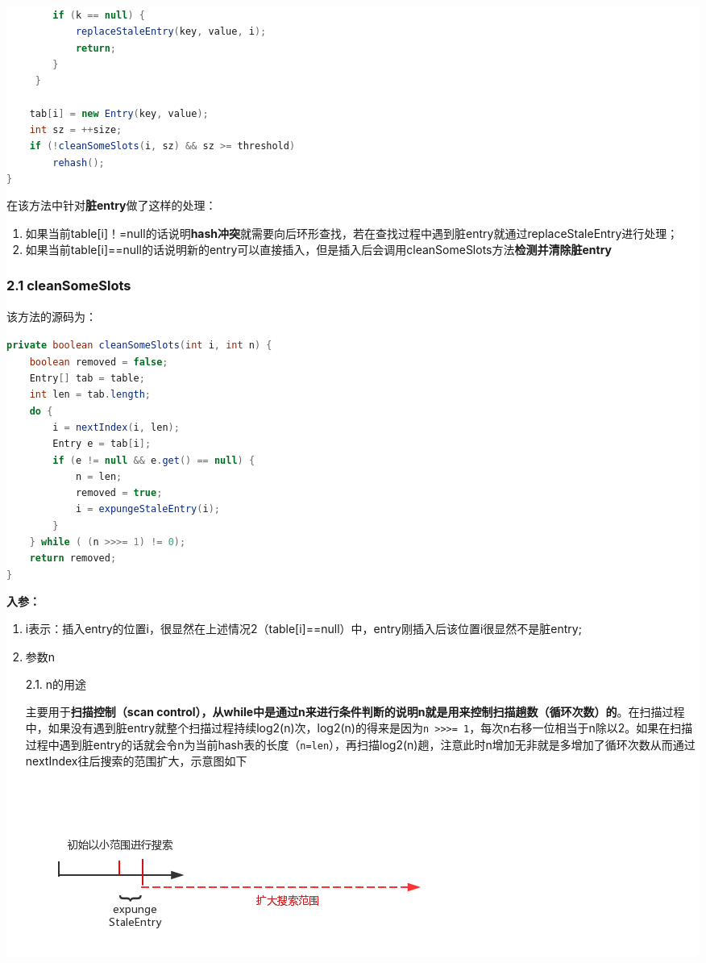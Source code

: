```java
        if (k == null) {
            replaceStaleEntry(key, value, i);
            return;
        }
     }

    tab[i] = new Entry(key, value);
    int sz = ++size;
    if (!cleanSomeSlots(i, sz) && sz >= threshold)
        rehash();
}
```

在该方法中针对**脏entry**做了这样的处理：

1. 如果当前table\[i\]！=null的话说明**hash冲突**就需要向后环形查找，若在查找过程中遇到脏entry就通过replaceStaleEntry进行处理；
2. 如果当前table\[i\]==null的话说明新的entry可以直接插入，但是插入后会调用cleanSomeSlots方法**检测并清除脏entry**

### 2.1 cleanSomeSlots

该方法的源码为：

```java
private boolean cleanSomeSlots(int i, int n) {
    boolean removed = false;
    Entry[] tab = table;
    int len = tab.length;
    do {
        i = nextIndex(i, len);
        Entry e = tab[i];
        if (e != null && e.get() == null) {
            n = len;
            removed = true;
            i = expungeStaleEntry(i);
        }
    } while ( (n >>>= 1) != 0);
    return removed;
}
```

**入参：**

1. i表示：插入entry的位置i，很显然在上述情况2（table\[i\]==null）中，entry刚插入后该位置i很显然不是脏entry;
2. 参数n

   2.1. n的用途

   主要用于**扫描控制（scan control），从while中是通过n来进行条件判断的说明n就是用来控制扫描趟数（循环次数）的**。在扫描过程中，如果没有遇到脏entry就整个扫描过程持续log2\(n\)次，log2\(n\)的得来是因为`n >>>= 1`，每次n右移一位相当于n除以2。如果在扫描过程中遇到脏entry的话就会令n为当前hash表的长度（`n=len`），再扫描log2\(n\)趟，注意此时n增加无非就是多增加了循环次数从而通过nextIndex往后搜索的范围扩大，示意图如下

![cleanSomeSlots&#x793A;&#x610F;&#x56FE;](../../../.gitbook/assets/image%20%2844%29.png)
